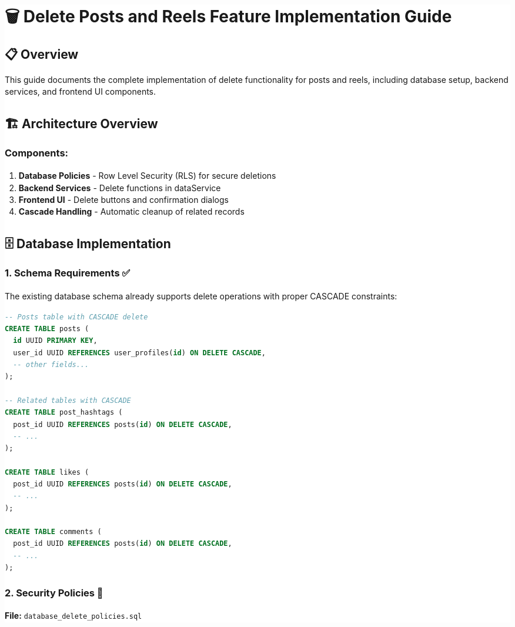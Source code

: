 # 🗑️ Delete Posts and Reels Feature Implementation Guide

## 📋 Overview

This guide documents the complete implementation of delete functionality for posts and reels, including database setup, backend services, and frontend UI components.

## 🏗️ Architecture Overview

### **Components:**
1. **Database Policies** - Row Level Security (RLS) for secure deletions
2. **Backend Services** - Delete functions in dataService 
3. **Frontend UI** - Delete buttons and confirmation dialogs
4. **Cascade Handling** - Automatic cleanup of related records

## 🗄️ Database Implementation

### **1. Schema Requirements ✅**
The existing database schema already supports delete operations with proper CASCADE constraints:

```sql
-- Posts table with CASCADE delete
CREATE TABLE posts (
  id UUID PRIMARY KEY,
  user_id UUID REFERENCES user_profiles(id) ON DELETE CASCADE,
  -- other fields...
);

-- Related tables with CASCADE
CREATE TABLE post_hashtags (
  post_id UUID REFERENCES posts(id) ON DELETE CASCADE,
  -- ...
);

CREATE TABLE likes (
  post_id UUID REFERENCES posts(id) ON DELETE CASCADE,
  -- ...
);

CREATE TABLE comments (
  post_id UUID REFERENCES posts(id) ON DELETE CASCADE,
  -- ...
);
```

### **2. Security Policies** 🔐

**File:** `database_delete_policies.sql`
